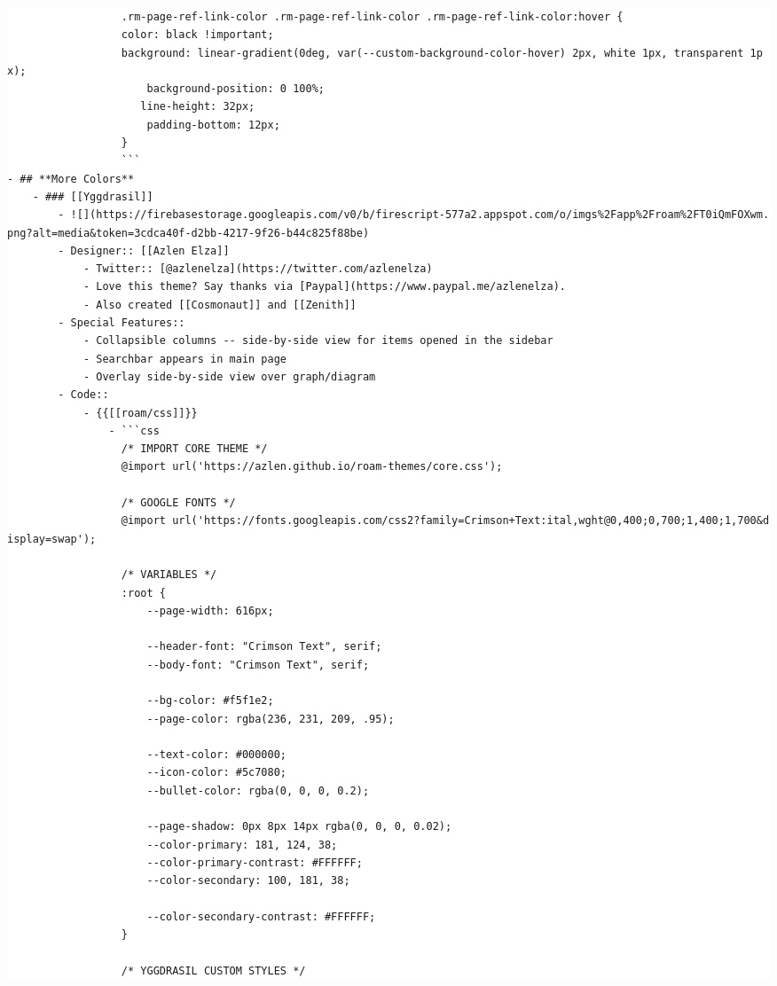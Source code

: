                       
                      .rm-page-ref-link-color .rm-page-ref-link-color .rm-page-ref-link-color:hover {
                      color: black !important;
                      background: linear-gradient(0deg, var(--custom-background-color-hover) 2px, white 1px, transparent 1px);
                          background-position: 0 100%;
                         line-height: 32px;
                          padding-bottom: 12px;
                      }
                      ```
    - ## **More Colors**
        - ### [[Yggdrasil]]
            - ![](https://firebasestorage.googleapis.com/v0/b/firescript-577a2.appspot.com/o/imgs%2Fapp%2Froam%2FT0iQmFOXwm.png?alt=media&token=3cdca40f-d2bb-4217-9f26-b44c825f88be)
            - Designer:: [[Azlen Elza]]
                - Twitter:: [@azlenelza](https://twitter.com/azlenelza) 
                - Love this theme? Say thanks via [Paypal](https://www.paypal.me/azlenelza). 
                - Also created [[Cosmonaut]] and [[Zenith]]
            - Special Features:: 
                - Collapsible columns -- side-by-side view for items opened in the sidebar 
                - Searchbar appears in main page 
                - Overlay side-by-side view over graph/diagram
            - Code::
                - {{[[roam/css]]}}
                    - ```css
                      /* IMPORT CORE THEME */
                      @import url('https://azlen.github.io/roam-themes/core.css');
                      
                      /* GOOGLE FONTS */
                      @import url('https://fonts.googleapis.com/css2?family=Crimson+Text:ital,wght@0,400;0,700;1,400;1,700&display=swap');
                      
                      /* VARIABLES */
                      :root {
                          --page-width: 616px;
                          
                          --header-font: "Crimson Text", serif;
                          --body-font: "Crimson Text", serif;
                          
                          --bg-color: #f5f1e2;
                          --page-color: rgba(236, 231, 209, .95);
                          
                          --text-color: #000000;
                          --icon-color: #5c7080;
                          --bullet-color: rgba(0, 0, 0, 0.2);
                          
                          --page-shadow: 0px 8px 14px rgba(0, 0, 0, 0.02);
                          --color-primary: 181, 124, 38;
                          --color-primary-contrast: #FFFFFF;
                          --color-secondary: 100, 181, 38;
                          
                          --color-secondary-contrast: #FFFFFF;
                      }
                      
                      /* YGGDRASIL CUSTOM STYLES */
                      